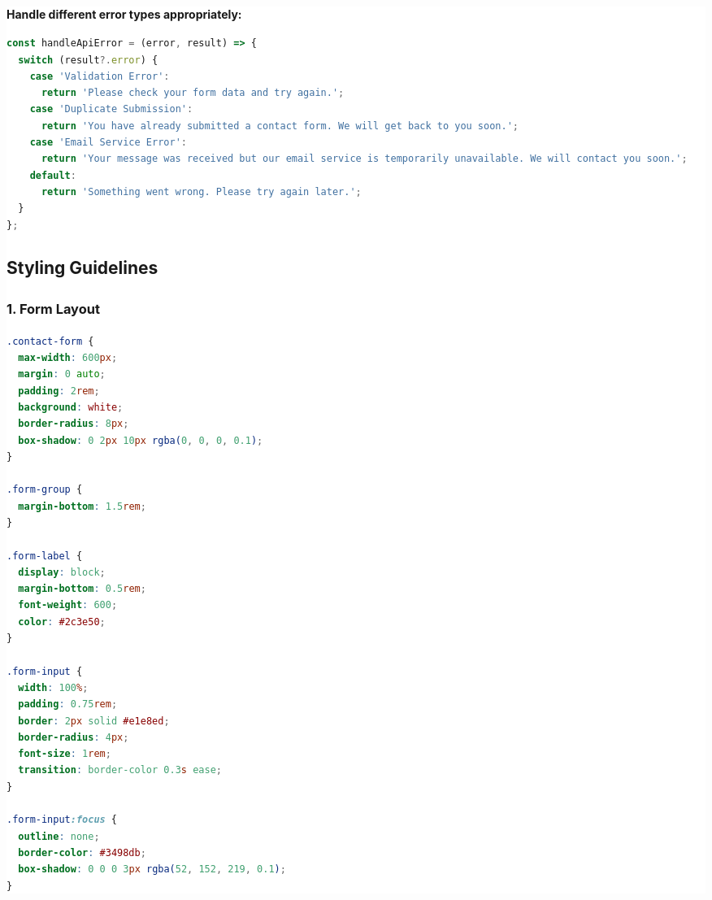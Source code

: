 **Handle different error types appropriately:**

```javascript
const handleApiError = (error, result) => {
  switch (result?.error) {
    case 'Validation Error':
      return 'Please check your form data and try again.';
    case 'Duplicate Submission':
      return 'You have already submitted a contact form. We will get back to you soon.';
    case 'Email Service Error':
      return 'Your message was received but our email service is temporarily unavailable. We will contact you soon.';
    default:
      return 'Something went wrong. Please try again later.';
  }
};
```

## Styling Guidelines

### 1. Form Layout

```css
.contact-form {
  max-width: 600px;
  margin: 0 auto;
  padding: 2rem;
  background: white;
  border-radius: 8px;
  box-shadow: 0 2px 10px rgba(0, 0, 0, 0.1);
}

.form-group {
  margin-bottom: 1.5rem;
}

.form-label {
  display: block;
  margin-bottom: 0.5rem;
  font-weight: 600;
  color: #2c3e50;
}

.form-input {
  width: 100%;
  padding: 0.75rem;
  border: 2px solid #e1e8ed;
  border-radius: 4px;
  font-size: 1rem;
  transition: border-color 0.3s ease;
}

.form-input:focus {
  outline: none;
  border-color: #3498db;
  box-shadow: 0 0 0 3px rgba(52, 152, 219, 0.1);
}
```
